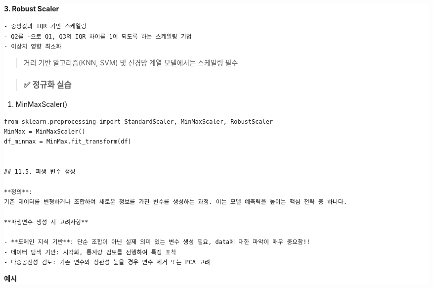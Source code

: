 **3. Robust Scaler**

```
- 중앙값과 IQR 기반 스케일링
- Q2를 -으로 Q1, Q3의 IQR 차이를 1이 되도록 하는 스케일링 기법
- 이상치 영향 최소화
```

> 거리 기반 알고리즘(KNN, SVM) 및 신경망 계열 모델에서는 스케일링 필수

>### ✅ 정규화 실습
1. MinMaxScaler()
```
from sklearn.preprocessing import StandardScaler, MinMaxScaler, RobustScaler
MinMax = MinMaxScaler()
df_minmax = MinMax.fit_transform(df)


## 11.5. 파생 변수 생성

**정의**:
기존 데이터를 변형하거나 조합하여 새로운 정보를 가진 변수를 생성하는 과정. 이는 모델 예측력을 높이는 핵심 전략 중 하나다.

**파생변수 생성 시 고려사항**

- **도메인 지식 기반**: 단순 조합이 아닌 실제 의미 있는 변수 생성 필요, data에 대한 파악이 매우 중요함!!
- 데이터 탐색 기반: 시각화, 통계량 검토를 선행하여 특징 포착
- 다중공선성 검토: 기존 변수와 상관성 높을 경우 변수 제거 또는 PCA 고려
```
**예시**